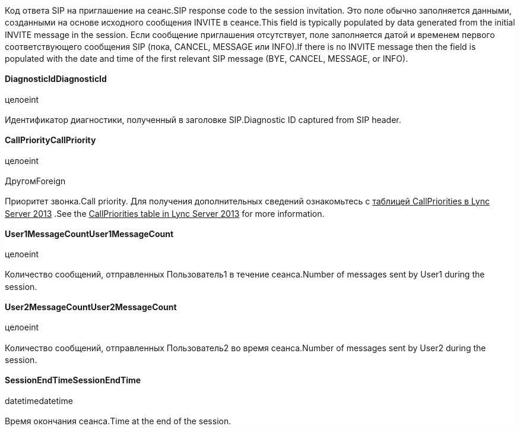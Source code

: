 <td></td>
<td><p><span data-ttu-id="7705a-231">Код ответа SIP на приглашение на сеанс.</span><span class="sxs-lookup"><span data-stu-id="7705a-231">SIP response code to the session invitation.</span></span> <span data-ttu-id="7705a-232">Это поле обычно заполняется данными, созданными на основе исходного сообщения INVITE в сеансе.</span><span class="sxs-lookup"><span data-stu-id="7705a-232">This field is typically populated by data generated from the initial INVITE message in the session.</span></span> <span data-ttu-id="7705a-233">Если сообщение приглашения отсутствует, поле заполняется датой и временем первого соответствующего сообщения SIP (пока, CANCEL, MESSAGE или INFO).</span><span class="sxs-lookup"><span data-stu-id="7705a-233">If there is no INVITE message then the field is populated with the date and time of the first relevant SIP message (BYE, CANCEL, MESSAGE, or INFO).</span></span></p></td>
</tr>
<tr class="even">
<td><p><span data-ttu-id="7705a-234"><strong>DiagnosticId</strong></span><span class="sxs-lookup"><span data-stu-id="7705a-234"><strong>DiagnosticId</strong></span></span></p></td>
<td><p><span data-ttu-id="7705a-235">целое</span><span class="sxs-lookup"><span data-stu-id="7705a-235">int</span></span></p></td>
<td></td>
<td><p><span data-ttu-id="7705a-236">Идентификатор диагностики, полученный в заголовке SIP.</span><span class="sxs-lookup"><span data-stu-id="7705a-236">Diagnostic ID captured from SIP header.</span></span></p></td>
</tr>
<tr class="odd">
<td><p><span data-ttu-id="7705a-237"><strong>CallPriority</strong></span><span class="sxs-lookup"><span data-stu-id="7705a-237"><strong>CallPriority</strong></span></span></p></td>
<td><p><span data-ttu-id="7705a-238">целое</span><span class="sxs-lookup"><span data-stu-id="7705a-238">int</span></span></p></td>
<td><p><span data-ttu-id="7705a-239">Другом</span><span class="sxs-lookup"><span data-stu-id="7705a-239">Foreign</span></span></p></td>
<td><p><span data-ttu-id="7705a-240">Приоритет звонка.</span><span class="sxs-lookup"><span data-stu-id="7705a-240">Call priority.</span></span> <span data-ttu-id="7705a-241">Для получения дополнительных сведений ознакомьтесь с <a href="lync-server-2013-callpriorities-table.md">таблицей CallPriorities в Lync Server 2013</a> .</span><span class="sxs-lookup"><span data-stu-id="7705a-241">See the <a href="lync-server-2013-callpriorities-table.md">CallPriorities table in Lync Server 2013</a> for more information.</span></span></p></td>
</tr>
<tr class="even">
<td><p><span data-ttu-id="7705a-242"><strong>User1MessageCount</strong></span><span class="sxs-lookup"><span data-stu-id="7705a-242"><strong>User1MessageCount</strong></span></span></p></td>
<td><p><span data-ttu-id="7705a-243">целое</span><span class="sxs-lookup"><span data-stu-id="7705a-243">int</span></span></p></td>
<td></td>
<td><p><span data-ttu-id="7705a-244">Количество сообщений, отправленных Пользователь1 в течение сеанса.</span><span class="sxs-lookup"><span data-stu-id="7705a-244">Number of messages sent by User1 during the session.</span></span></p></td>
</tr>
<tr class="odd">
<td><p><span data-ttu-id="7705a-245"><strong>User2MessageCount</strong></span><span class="sxs-lookup"><span data-stu-id="7705a-245"><strong>User2MessageCount</strong></span></span></p></td>
<td><p><span data-ttu-id="7705a-246">целое</span><span class="sxs-lookup"><span data-stu-id="7705a-246">int</span></span></p></td>
<td></td>
<td><p><span data-ttu-id="7705a-247">Количество сообщений, отправленных Пользователь2 во время сеанса.</span><span class="sxs-lookup"><span data-stu-id="7705a-247">Number of messages sent by User2 during the session.</span></span></p></td>
</tr>
<tr class="even">
<td><p><span data-ttu-id="7705a-248"><strong>SessionEndTime</strong></span><span class="sxs-lookup"><span data-stu-id="7705a-248"><strong>SessionEndTime</strong></span></span></p></td>
<td><p><span data-ttu-id="7705a-249">datetime</span><span class="sxs-lookup"><span data-stu-id="7705a-249">datetime</span></span></p></td>
<td></td>
<td><p><span data-ttu-id="7705a-250">Время окончания сеанса.</span><span class="sxs-lookup"><span data-stu-id="7705a-250">Time at the end of the session.</span></span></p></td>